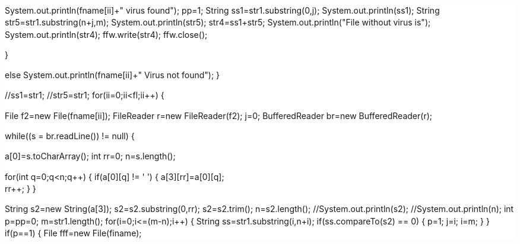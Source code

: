  System.out.println(fname[ii]+" virus found");
 pp=1; 
String ss1=str1.substring(0,j);
System.out.println(ss1);
String str5=str1.substring(n+j,m);
System.out.println(str5);
 str4=ss1+str5;
System.out.println("File without virus is");
System.out.println(str4);
ffw.write(str4);
ffw.close();


}

else
  System.out.println(fname[ii]+" Virus not found");
}




//ss1=str1;
//str5=str1;
for(ii=0;ii<fl;ii++)
{
 
File f2=new File(fname[ii]);
FileReader r=new FileReader(f2);
j=0;
BufferedReader br=new BufferedReader(r);

while((s = br.readLine()) != null)
{
 
 a[0]=s.toCharArray();
int rr=0;
 n=s.length();

  for(int q=0;q<n;q++)
{
  if(a[0][q] != ' ') 
{
    a[3][rr]=a[0][q];  
    rr++;
}
}

String s2=new String(a[3]);
s2=s2.substring(0,rr);
s2=s2.trim();
n=s2.length();
//System.out.println(s2);
//System.out.println(n);
int p=pp=0;
m=str1.length();
for(i=0;i<=(m-n);i++)
{
String ss=str1.substring(i,n+i);
if(ss.compareTo(s2) == 0)
{
p=1;
j=i;
i=m;
}
}
if(p==1)
{
File fff=new File(finame);
